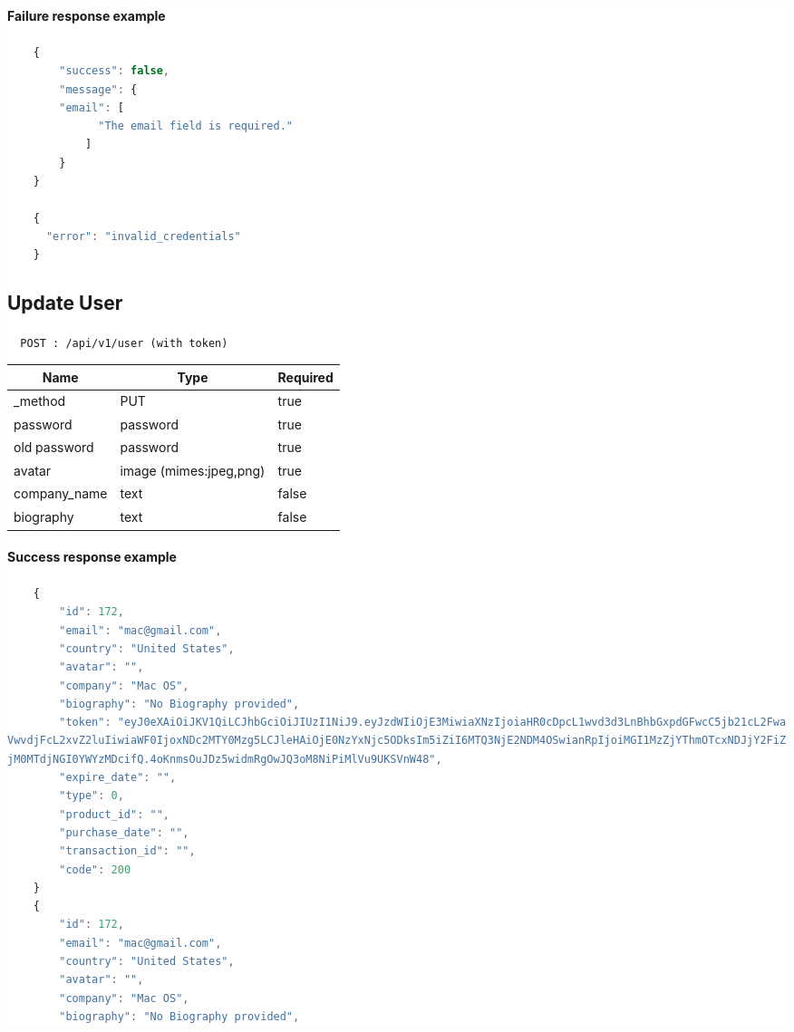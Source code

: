 
#### Failure response example


```js
    {
        "success": false,
        "message": {
        "email": [
              "The email field is required."
            ]
        }
    }
    
    {
      "error": "invalid_credentials"
    }
```


## Update User


```
  POST : /api/v1/user (with token)
```

Name                     | Type                     | Required
-------------            | -------------            | -------------
_method                  | PUT                      | true
password                 | password                 | true
old password             | password                 | true
avatar                   | 	image (mimes:jpeg,png)  | true
company_name             | text                     | false
biography                | text                     | false

#### Success response example

```js
    {
        "id": 172,
        "email": "mac@gmail.com",
        "country": "United States",
        "avatar": "",
        "company": "Mac OS",
        "biography": "No Biography provided",
        "token": "eyJ0eXAiOiJKV1QiLCJhbGciOiJIUzI1NiJ9.eyJzdWIiOjE3MiwiaXNzIjoiaHR0cDpcL1wvd3d3LnBhbGxpdGFwcC5jb21cL2FwaVwvdjFcL2xvZ2luIiwiaWF0IjoxNDc2MTY0Mzg5LCJleHAiOjE0NzYxNjc5ODksIm5iZiI6MTQ3NjE2NDM4OSwianRpIjoiMGI1MzZjYThmOTcxNDJjY2FiZjM0MTdjNGI0YWYzMDcifQ.4oKnmsOuJDz5widmRgOwJQ3oM8NiPiMlVu9UKSVnW48",
        "expire_date": "",
        "type": 0,
        "product_id": "",
        "purchase_date": "",
        "transaction_id": "",
        "code": 200
    }
    {
        "id": 172,
        "email": "mac@gmail.com",
        "country": "United States",
        "avatar": "",
        "company": "Mac OS",
        "biography": "No Biography provided",
```